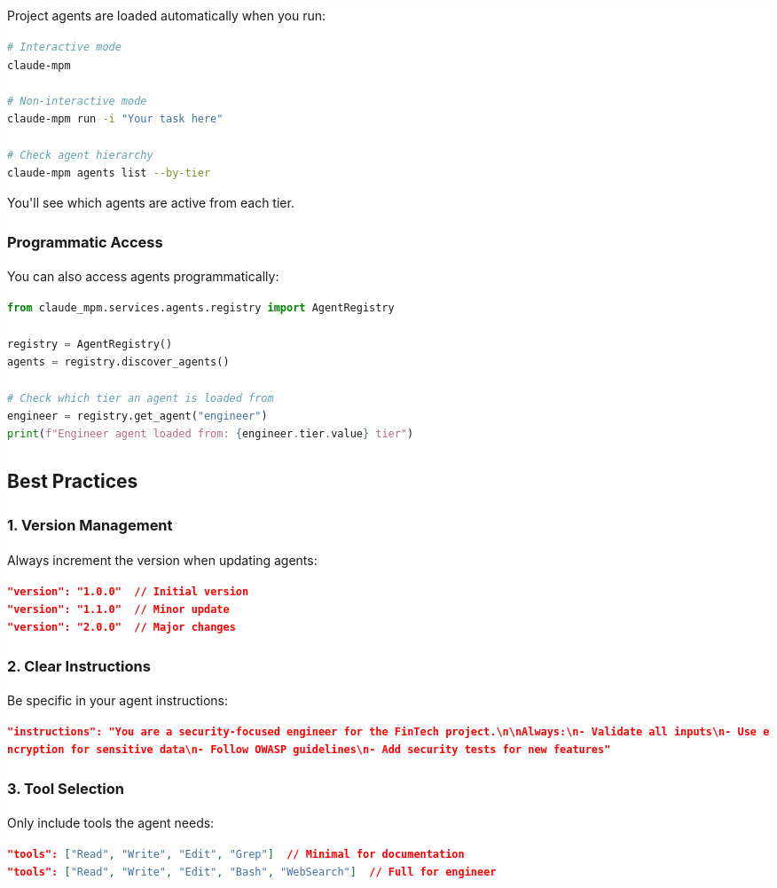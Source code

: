 Project agents are loaded automatically when you run:

```bash
# Interactive mode
claude-mpm

# Non-interactive mode
claude-mpm run -i "Your task here"

# Check agent hierarchy
claude-mpm agents list --by-tier
```

You'll see which agents are active from each tier.

### Programmatic Access

You can also access agents programmatically:

```python
from claude_mpm.services.agents.registry import AgentRegistry

registry = AgentRegistry()
agents = registry.discover_agents()

# Check which tier an agent is loaded from
engineer = registry.get_agent("engineer")
print(f"Engineer agent loaded from: {engineer.tier.value} tier")
```

## Best Practices

### 1. Version Management

Always increment the version when updating agents:
```json
"version": "1.0.0"  // Initial version
"version": "1.1.0"  // Minor update
"version": "2.0.0"  // Major changes
```

### 2. Clear Instructions

Be specific in your agent instructions:
```json
"instructions": "You are a security-focused engineer for the FinTech project.\n\nAlways:\n- Validate all inputs\n- Use encryption for sensitive data\n- Follow OWASP guidelines\n- Add security tests for new features"
```

### 3. Tool Selection

Only include tools the agent needs:
```json
"tools": ["Read", "Write", "Edit", "Grep"]  // Minimal for documentation
"tools": ["Read", "Write", "Edit", "Bash", "WebSearch"]  // Full for engineer
```
